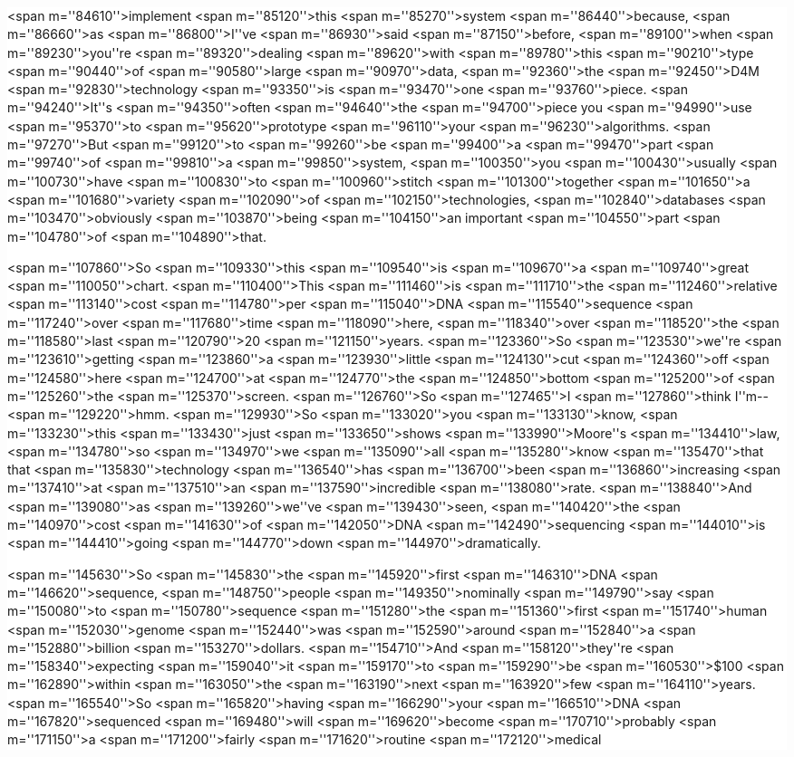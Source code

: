   <span m=''84610''>implement</span> <span m=''85120''>this</span> <span m=''85270''>system</span>
  <span m=''86440''>because,</span> <span m=''86660''>as</span> <span m=''86800''>I''ve</span>
  <span m=''86930''>said</span> <span m=''87150''>before,</span> <span m=''89100''>when</span>
  <span m=''89230''>you''re</span> <span m=''89320''>dealing</span> <span m=''89620''>with</span>
  <span m=''89780''>this</span> <span m=''90210''>type</span> <span m=''90440''>of</span>
  <span m=''90580''>large</span> <span m=''90970''>data,</span> <span m=''92360''>the</span>
  <span m=''92450''>D4M</span> <span m=''92830''>technology</span> <span m=''93350''>is</span>
  <span m=''93470''>one</span> <span m=''93760''>piece.</span> <span m=''94240''>It''s</span>
  <span m=''94350''>often</span> <span m=''94640''>the</span> <span m=''94700''>piece
  you</span> <span m=''94990''>use</span> <span m=''95370''>to</span> <span m=''95620''>prototype</span>
  <span m=''96110''>your</span> <span m=''96230''>algorithms.</span> <span m=''97270''>But</span>
  <span m=''99120''>to</span> <span m=''99260''>be</span> <span m=''99400''>a</span>
  <span m=''99470''>part</span> <span m=''99740''>of</span> <span m=''99810''>a</span>
  <span m=''99850''>system,</span> <span m=''100350''>you</span> <span m=''100430''>usually</span>
  <span m=''100730''>have</span> <span m=''100830''>to</span> <span m=''100960''>stitch</span>
  <span m=''101300''>together</span> <span m=''101650''>a</span> <span m=''101680''>variety</span>
  <span m=''102090''>of</span> <span m=''102150''>technologies,</span> <span m=''102840''>databases</span>
  <span m=''103470''>obviously</span> <span m=''103870''>being</span> <span m=''104150''>an
  important</span> <span m=''104550''>part</span> <span m=''104780''>of</span> <span
  m=''104890''>that.</span> </p><p><span m=''107860''>So</span> <span m=''109330''>this</span>
  <span m=''109540''>is</span> <span m=''109670''>a</span> <span m=''109740''>great</span>
  <span m=''110050''>chart.</span> <span m=''110400''>This</span> <span m=''111460''>is</span>
  <span m=''111710''>the</span> <span m=''112460''>relative</span> <span m=''113140''>cost</span>
  <span m=''114780''>per</span> <span m=''115040''>DNA</span> <span m=''115540''>sequence</span>
  <span m=''117240''>over</span> <span m=''117680''>time</span> <span m=''118090''>here,</span>
  <span m=''118340''>over</span> <span m=''118520''>the</span> <span m=''118580''>last</span>
  <span m=''120790''>20</span> <span m=''121150''>years.</span> <span m=''123360''>So</span>
  <span m=''123530''>we''re</span> <span m=''123610''>getting</span> <span m=''123860''>a</span>
  <span m=''123930''>little</span> <span m=''124130''>cut</span> <span m=''124360''>off</span>
  <span m=''124580''>here</span> <span m=''124700''>at</span> <span m=''124770''>the</span>
  <span m=''124850''>bottom</span> <span m=''125200''>of</span> <span m=''125260''>the</span>
  <span m=''125370''>screen.</span> <span m=''126760''>So</span> <span m=''127465''>I</span>
  <span m=''127860''>think I''m--</span> <span m=''129220''>hmm.</span> <span m=''129930''>So</span>
  <span m=''133020''>you</span> <span m=''133130''>know,</span> <span m=''133230''>this</span>
  <span m=''133430''>just</span> <span m=''133650''>shows</span> <span m=''133990''>Moore''s</span>
  <span m=''134410''>law,</span> <span m=''134780''>so</span> <span m=''134970''>we</span>
  <span m=''135090''>all</span> <span m=''135280''>know</span> <span m=''135470''>that
  that</span> <span m=''135830''>technology</span> <span m=''136540''>has</span> <span
  m=''136700''>been</span> <span m=''136860''>increasing</span> <span m=''137410''>at</span>
  <span m=''137510''>an</span> <span m=''137590''>incredible</span> <span m=''138080''>rate.</span>
  <span m=''138840''>And</span> <span m=''139080''>as</span> <span m=''139260''>we''ve</span>
  <span m=''139430''>seen,</span> <span m=''140420''>the</span> <span m=''140970''>cost</span>
  <span m=''141630''>of</span> <span m=''142050''>DNA</span> <span m=''142490''>sequencing</span>
  <span m=''144010''>is</span> <span m=''144410''>going</span> <span m=''144770''>down</span>
  <span m=''144970''>dramatically.</span> </p><p><span m=''145630''>So</span> <span
  m=''145830''>the</span> <span m=''145920''>first</span> <span m=''146310''>DNA</span>
  <span m=''146620''>sequence,</span> <span m=''148750''>people</span> <span m=''149350''>nominally</span>
  <span m=''149790''>say</span> <span m=''150080''>to</span> <span m=''150780''>sequence</span>
  <span m=''151280''>the</span> <span m=''151360''>first</span> <span m=''151740''>human</span>
  <span m=''152030''>genome</span> <span m=''152440''>was</span> <span m=''152590''>around</span>
  <span m=''152840''>a</span> <span m=''152880''>billion</span> <span m=''153270''>dollars.</span>
  <span m=''154710''>And</span> <span m=''158120''>they''re</span> <span m=''158340''>expecting</span>
  <span m=''159040''>it</span> <span m=''159170''>to</span> <span m=''159290''>be</span>
  <span m=''160530''>$100</span> <span m=''162890''>within</span> <span m=''163050''>the</span>
  <span m=''163190''>next</span> <span m=''163920''>few</span> <span m=''164110''>years.</span>
  <span m=''165540''>So</span> <span m=''165820''>having</span> <span m=''166290''>your</span>
  <span m=''166510''>DNA</span> <span m=''167820''>sequenced</span> <span m=''169480''>will</span>
  <span m=''169620''>become</span> <span m=''170710''>probably</span> <span m=''171150''>a</span>
  <span m=''171200''>fairly</span> <span m=''171620''>routine</span> <span m=''172120''>medical</span>